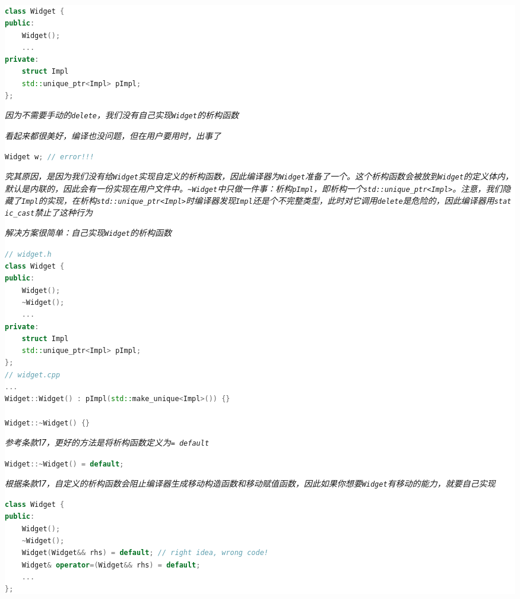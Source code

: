 ```cpp
class Widget {
public:
    Widget();
    ...
private:
    struct Impl
    std::unique_ptr<Impl> pImpl;
};
```

*因为不需要手动的`delete`，我们没有自己实现`Widget`的析构函数*

*看起来都很美好，编译也没问题，但在用户要用时，出事了*

```cpp
Widget w; // error!!!
```

*究其原因，是因为我们没有给`Widget`实现自定义的析构函数，因此编译器为`Widget`准备了一个。这个析构函数会被放到`Widget`的定义体内，默认是内联的，因此会有一份实现在用户文件中。`~Widget`中只做一件事：析构`pImpl`，即析构一个`std::unique_ptr<Impl>`。注意，我们隐藏了`Impl`的实现，在析构`std::unique_ptr<Impl>`时编译器发现`Impl`还是个不完整类型，此时对它调用`delete`是危险的，因此编译器用`static_cast`禁止了这种行为*

*解决方案很简单：自己实现`Widget`的析构函数*

```cpp
// widget.h
class Widget {
public:
    Widget();
    ~Widget();
    ...
private:
    struct Impl
    std::unique_ptr<Impl> pImpl;
};
// widget.cpp
...
Widget::Widget() : pImpl(std::make_unique<Impl>()) {}

Widget::~Widget() {}
```

*参考条款17，更好的方法是将析构函数定义为`= default`*

```cpp
Widget::~Widget() = default;
```

*根据条款17，自定义的析构函数会阻止编译器生成移动构造函数和移动赋值函数，因此如果你想要`Widget`有移动的能力，就要自己实现*

```cpp
class Widget {
public:
    Widget();
    ~Widget();
    Widget(Widget&& rhs) = default; // right idea, wrong code!
    Widget& operator=(Widget&& rhs) = default;
    ...
};
```
